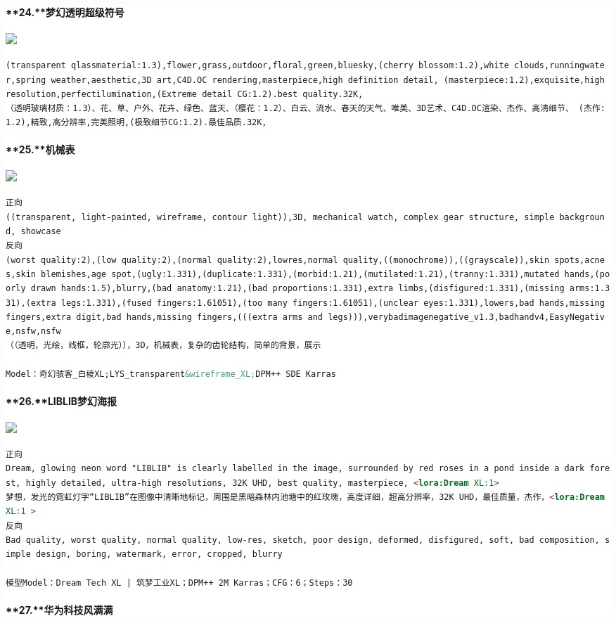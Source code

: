 ```markdown
```
#### **24.**梦幻透明超级符号

![](./note_img/Reference/20240831_193749.jpg)

```markdown
(transparent qlassmaterial:1.3),flower,grass,outdoor,floral,green,bluesky,(cherry blossom:1.2),white clouds,runningwater,spring weather,aesthetic,3D art,C4D.OC rendering,masterpiece,high definition detail, (masterpiece:1.2),exquisite,high resolution,perfectilumination,(Extreme detail CG:1.2).best quality.32K,
（透明玻璃材质：1.3）、花、草、户外、花卉、绿色、蓝天、（樱花：1.2）、白云、流水、春天的天气、唯美、3D艺术、C4D.OC渲染、杰作、高清细节、 (杰作:1.2),精致,高分辨率,完美照明,(极致细节CG:1.2).最佳品质.32K,
```

#### **25.**机械表

![](./note_img/Reference/20240901_171524.jpg)

```markdown
正向
((transparent, light-painted, wireframe, contour light)),3D, mechanical watch, complex gear structure, simple background, showcase
反向
(worst quality:2),(low quality:2),(normal quality:2),lowres,normal quality,((monochrome)),((grayscale)),skin spots,acnes,skin blemishes,age spot,(ugly:1.331),(duplicate:1.331),(morbid:1.21),(mutilated:1.21),(tranny:1.331),mutated hands,(poorly drawn hands:1.5),blurry,(bad anatomy:1.21),(bad proportions:1.331),extra limbs,(disfigured:1.331),(missing arms:1.331),(extra legs:1.331),(fused fingers:1.61051),(too many fingers:1.61051),(unclear eyes:1.331),lowers,bad hands,missing fingers,extra digit,bad hands,missing fingers,(((extra arms and legs))),verybadimagenegative_v1.3,badhandv4,EasyNegative,nsfw,nsfw
（（透明，光绘，线框，轮廓光）），3D，机械表，复杂的齿轮结构，简单的背景，展示

Model：奇幻骇客_白棱XL;LYS_transparent&wireframe_XL;DPM++ SDE Karras
```
#### **26.**LIBLIB梦幻海报

![](./note_img/Reference/20240901_173420.jpg)

```markdown
正向
Dream, glowing neon word "LIBLIB" is clearly labelled in the image, surrounded by red roses in a pond inside a dark forest, highly detailed, ultra-high resolutions, 32K UHD, best quality, masterpiece, <lora:Dream XL:1>
梦想，发光的霓虹灯字“LIBLIB”在图像中清晰地标记，周围是黑暗森林内池塘中的红玫瑰，高度详细，超高分辨率，32K UHD，最佳质量，杰作，<lora:Dream XL:1 >
反向
Bad quality, worst quality, normal quality, low-res, sketch, poor design, deformed, disfigured, soft, bad composition, simple design, boring, watermark, error, cropped, blurry

模型Model：Dream Tech XL | 筑梦工业XL；DPM++ 2M Karras；CFG：6；Steps：30
```
#### **27.**华为科技风满满

